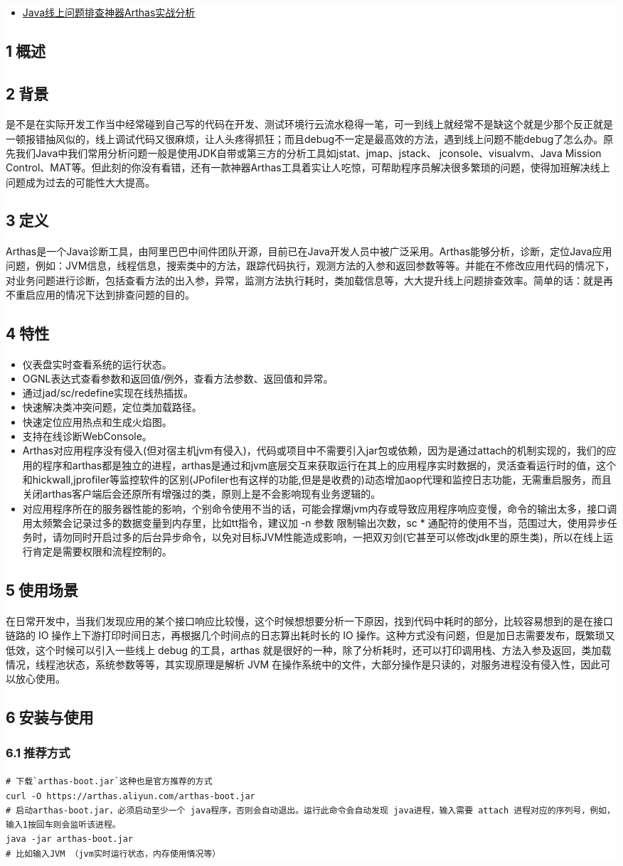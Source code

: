 - [Java线上问题排查神器Arthas实战分析](https://www.cnblogs.com/itxiaoshen/p/15854197.html)

## 1 概述

## 2 背景

是不是在实际开发工作当中经常碰到自己写的代码在开发、测试环境行云流水稳得一笔，可一到线上就经常不是缺这个就是少那个反正就是一顿报错抽风似的，线上调试代码又很麻烦，让人头疼得抓狂；而且debug不一定是最高效的方法，遇到线上问题不能debug了怎么办。原先我们Java中我们常用分析问题一般是使用JDK自带或第三方的分析工具如jstat、jmap、jstack、 jconsole、visualvm、Java Mission  Control、MAT等。但此刻的你没有看错，还有一款神器Arthas工具着实让人吃惊，可帮助程序员解决很多繁琐的问题，使得加班解决线上问题成为过去的可能性大大提高。

## 3 定义

Arthas是一个Java诊断工具，由阿里巴巴中间件团队开源，目前已在Java开发人员中被广泛采用。Arthas能够分析，诊断，定位Java应用问题，例如：JVM信息，线程信息，搜索类中的方法，跟踪代码执行，观测方法的入参和返回参数等等。并能在不修改应用代码的情况下，对业务问题进行诊断，包括查看方法的出入参，异常，监测方法执行耗时，类加载信息等，大大提升线上问题排查效率。简单的话：就是再不重启应用的情况下达到排查问题的目的。

## 4 特性

- 仪表盘实时查看系统的运行状态。
- OGNL表达式查看参数和返回值/例外，查看方法参数、返回值和异常。
- 通过jad/sc/redefine实现在线热插拔。
- 快速解决类冲突问题，定位类加载路径。
- 快速定位应用热点和生成火焰图。
- 支持在线诊断WebConsole。
- Arthas对应用程序没有侵入(但对宿主机jvm有侵入)，代码或项目中不需要引入jar包或依赖，因为是通过attach的机制实现的，我们的应用的程序和arthas都是独立的进程，arthas是通过和jvm底层交互来获取运行在其上的应用程序实时数据的，灵活查看运行时的值，这个和hickwall,jprofiler等监控软件的区别(JPofiler也有这样的功能,但是是收费的)动态增加aop代理和监控日志功能，无需重启服务，而且关闭arthas客户端后会还原所有增强过的类，原则上是不会影响现有业务逻辑的。
- 对应用程序所在的服务器性能的影响，个别命令使用不当的话，可能会撑爆jvm内存或导致应用程序响应变慢，命令的输出太多，接口调用太频繁会记录过多的数据变量到内存里，比如tt指令，建议加 -n 参数 限制输出次数，sc *  通配符的使用不当，范围过大，使用异步任务时，请勿同时开启过多的后台异步命令，以免对目标JVM性能造成影响，一把双刃剑(它甚至可以修改jdk里的原生类)，所以在线上运行肯定是需要权限和流程控制的。

## 5 使用场景

在日常开发中，当我们发现应用的某个接口响应比较慢，这个时候想想要分析一下原因，找到代码中耗时的部分，比较容易想到的是在接口链路的 IO  操作上下游打印时间日志，再根据几个时间点的日志算出耗时长的 IO  操作。这种方式没有问题，但是加日志需要发布，既繁琐又低效，这个时候可以引入一些线上 debug 的工具，arthas  就是很好的一种，除了分析耗时，还可以打印调用栈、方法入参及返回，类加载情况，线程池状态，系统参数等等，其实现原理是解析 JVM  在操作系统中的文件，大部分操作是只读的，对服务进程没有侵入性，因此可以放心使用。

## 6 安装与使用

### 6.1 推荐方式

```shell
# 下载`arthas-boot.jar`这种也是官方推荐的方式
curl -O https://arthas.aliyun.com/arthas-boot.jar
# 启动arthas-boot.jar，必须启动至少一个 java程序，否则会自动退出。运行此命令会自动发现 java进程，输入需要 attach 进程对应的序列号，例如，输入1按回车则会监听该进程。
java -jar arthas-boot.jar
# 比如输入JVM （jvm实时运行状态，内存使用情况等）
```
